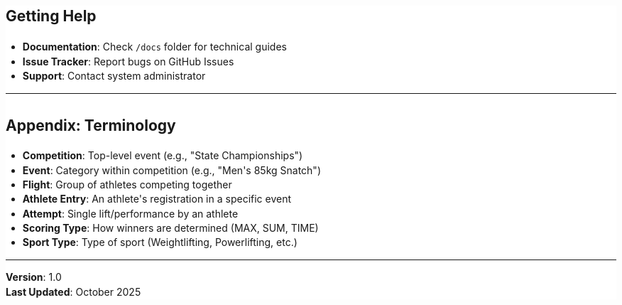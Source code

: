 
## Getting Help

- **Documentation**: Check `/docs` folder for technical guides
- **Issue Tracker**: Report bugs on GitHub Issues
- **Support**: Contact system administrator

---

## Appendix: Terminology

- **Competition**: Top-level event (e.g., "State Championships")
- **Event**: Category within competition (e.g., "Men's 85kg Snatch")  
- **Flight**: Group of athletes competing together
- **Athlete Entry**: An athlete's registration in a specific event
- **Attempt**: Single lift/performance by an athlete
- **Scoring Type**: How winners are determined (MAX, SUM, TIME)
- **Sport Type**: Type of sport (Weightlifting, Powerlifting, etc.)

---

**Version**: 1.0  
**Last Updated**: October 2025
